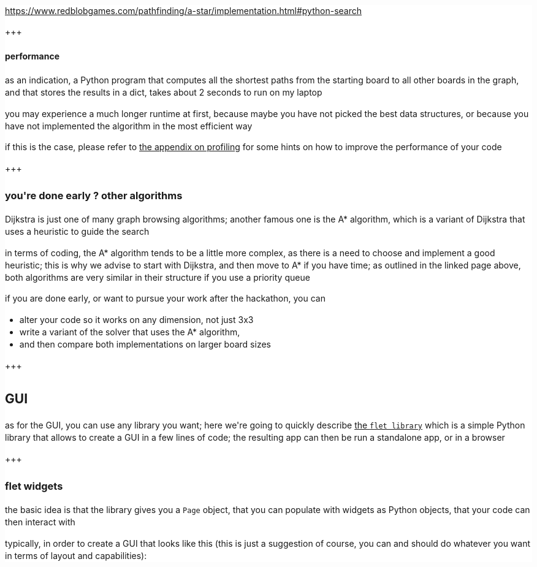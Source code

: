 <https://www.redblobgames.com/pathfinding/a-star/implementation.html#python-search>

+++

#### performance

as an indication, a Python program that computes all the shortest paths from the
starting board to all other boards in the graph, and that stores the results in
a dict, takes about 2 seconds to run on my laptop

you may experience a much longer runtime at first, because maybe you have not
picked the best data structures, or because you have not implemented the
algorithm in the most efficient way

if this is the case, please refer to [the appendix on
profiling](profiling) for some hints on how to improve the performance
of your code

+++

### you're done early ? other algorithms

Dijkstra is just one of many graph browsing algorithms; another famous one is
the A\* algorithm, which is a variant of Dijkstra that uses a heuristic to guide
the search

in terms of coding, the A\* algorithm tends to be a little more complex, as
there is a need to choose and implement a good heuristic; this is why we advise
to start with Dijkstra, and then move to A\* if you have time; as outlined in
the linked page above, both algorithms are very similar in their structure if
you use a priority queue

if you are done early, or want to pursue your work after the hackathon, you can

- alter your code so it works on any dimension, not just 3x3
- write a variant of the solver that uses the A\* algorithm,
- and then compare both implementations on larger board sizes

+++

## GUI

as for the GUI, you can use any library you want; here we're going to quickly
describe [the `flet library`](https://flet.dev/) which is a simple Python
library that allows to create a GUI in a few lines of code; the resulting app
can then be run a standalone app, or in a browser

+++

### flet widgets

the basic idea is that the library gives you a `Page` object, that you can
populate with widgets as Python objects, that your code can then interact with

typically, in order to create a GUI that looks like this (this is just a
suggestion of course, you can and should do whatever you want in terms of layout
and capabilities):
